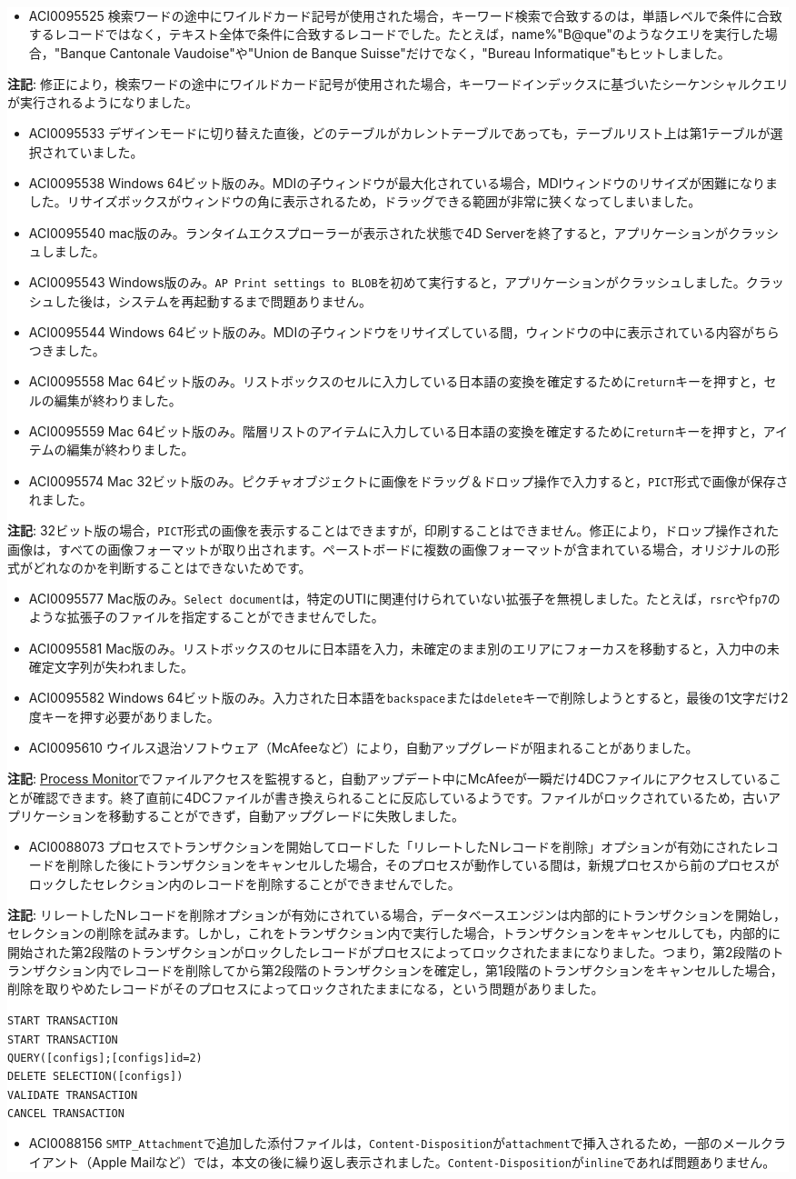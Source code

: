 * ACI0095525 検索ワードの途中にワイルドカード記号が使用された場合，キーワード検索で合致するのは，単語レベルで条件に合致するレコードではなく，テキスト全体で条件に合致するレコードでした。たとえば，name%"B@que"のようなクエリを実行した場合，"Banque Cantonale Vaudoise"や"Union de Banque Suisse"だけでなく，"Bureau Informatique"もヒットしました。

**注記**: 修正により，検索ワードの途中にワイルドカード記号が使用された場合，キーワードインデックスに基づいたシーケンシャルクエリが実行されるようになりました。

* ACI0095533 デザインモードに切り替えた直後，どのテーブルがカレントテーブルであっても，テーブルリスト上は第1テーブルが選択されていました。

* ACI0095538 Windows 64ビット版のみ。MDIの子ウィンドウが最大化されている場合，MDIウィンドウのリサイズが困難になりました。リサイズボックスがウィンドウの角に表示されるため，ドラッグできる範囲が非常に狭くなってしまいました。

* ACI0095540 mac版のみ。ランタイムエクスプローラーが表示された状態で4D Serverを終了すると，アプリケーションがクラッシュしました。

* ACI0095543 Windows版のみ。``AP Print settings to BLOB``を初めて実行すると，アプリケーションがクラッシュしました。クラッシュした後は，システムを再起動するまで問題ありません。

* ACI0095544 Windows 64ビット版のみ。MDIの子ウィンドウをリサイズしている間，ウィンドウの中に表示されている内容がちらつきました。

* ACI0095558 Mac 64ビット版のみ。リストボックスのセルに入力している日本語の変換を確定するために``return``キーを押すと，セルの編集が終わりました。

* ACI0095559 Mac 64ビット版のみ。階層リストのアイテムに入力している日本語の変換を確定するために``return``キーを押すと，アイテムの編集が終わりました。

* ACI0095574 Mac 32ビット版のみ。ピクチャオブジェクトに画像をドラッグ＆ドロップ操作で入力すると，``PICT``形式で画像が保存されました。

**注記**: 32ビット版の場合，``PICT``形式の画像を表示することはできますが，印刷することはできません。修正により，ドロップ操作された画像は，すべての画像フォーマットが取り出されます。ペーストボードに複数の画像フォーマットが含まれている場合，オリジナルの形式がどれなのかを判断することはできないためです。

* ACI0095577 Mac版のみ。``Select document``は，特定のUTIに関連付けられていない拡張子を無視しました。たとえば，``rsrc``や``fp7``のような拡張子のファイルを指定することができませんでした。

* ACI0095581 Mac版のみ。リストボックスのセルに日本語を入力，未確定のまま別のエリアにフォーカスを移動すると，入力中の未確定文字列が失われました。

* ACI0095582 Windows 64ビット版のみ。入力された日本語を``backspace``または``delete``キーで削除しようとすると，最後の1文字だけ2度キーを押す必要がありました。

* ACI0095610 ウイルス退治ソフトウェア（McAfeeなど）により，自動アップグレードが阻まれることがありました。

**注記**: [Process Monitor](https://technet.microsoft.com/ja-jp/sysinternals/processmonitor.aspx)でファイルアクセスを監視すると，自動アップデート中にMcAfeeが一瞬だけ4DCファイルにアクセスしていることが確認できます。終了直前に4DCファイルが書き換えられることに反応しているようです。ファイルがロックされているため，古いアプリケーションを移動することができず，自動アップグレードに失敗しました。

* ACI0088073 プロセスでトランザクションを開始してロードした「リレートしたNレコードを削除」オプションが有効にされたレコードを削除した後にトランザクションをキャンセルした場合，そのプロセスが動作している間は，新規プロセスから前のプロセスがロックしたセレクション内のレコードを削除することができませんでした。

**注記**: リレートしたNレコードを削除オプションが有効にされている場合，データベースエンジンは内部的にトランザクションを開始し，セレクションの削除を試みます。しかし，これをトランザクション内で実行した場合，トランザクションをキャンセルしても，内部的に開始された第2段階のトランザクションがロックしたレコードがプロセスによってロックされたままになりました。つまり，第2段階のトランザクション内でレコードを削除してから第2段階のトランザクションを確定し，第1段階のトランザクションをキャンセルした場合，削除を取りやめたレコードがそのプロセスによってロックされたままになる，という問題がありました。

```
START TRANSACTION
START TRANSACTION
QUERY([configs];[configs]id=2)
DELETE SELECTION([configs])
VALIDATE TRANSACTION 
CANCEL TRANSACTION
```

* ACI0088156 ``SMTP_Attachment``で追加した添付ファイルは，``Content-Disposition``が``attachment``で挿入されるため，一部のメールクライアント（Apple Mailなど）では，本文の後に繰り返し表示されました。``Content-Disposition``が``inline``であれば問題ありません。
